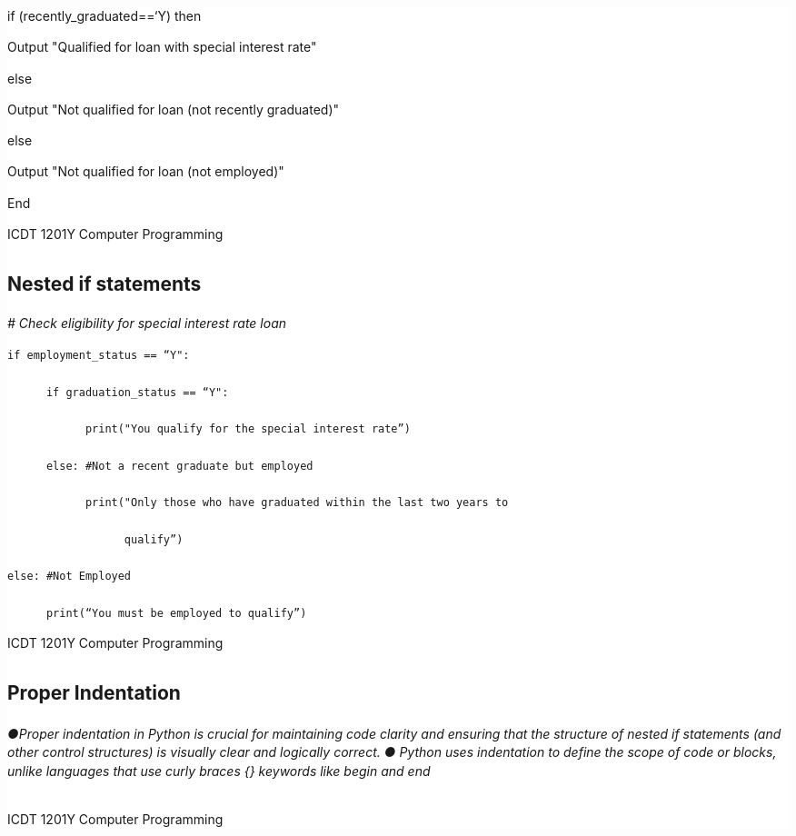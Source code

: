 if (recently_graduated==‘Y) then


Output "Qualified for loan with special interest rate"

else


Output "Not qualified for loan (not recently graduated)"

else


Output "Not qualified for loan (not employed)"

End


ICDT 1201Y Computer Programming


## **Nested if statements**

_# Check eligibility for special interest rate loan_

```
if employment_status == “Y":

      if graduation_status == “Y":

            print("You qualify for the special interest rate”)

      else: #Not a recent graduate but employed

            print("Only those who have graduated within the last two years to

                  qualify”)

else: #Not Employed

      print(“You must be employed to qualify”)

```

ICDT 1201Y Computer Programming


## **Proper Indentation**

###### ●Proper indentation in Python is crucial for maintaining code clarity and ensuring that the structure of nested if statements (and other control structures) is visually clear and logically correct. ● Python uses indentation to define the scope of code or blocks, unlike languages that use curly braces {} keywords like begin and end

ICDT 1201Y Computer Programming

